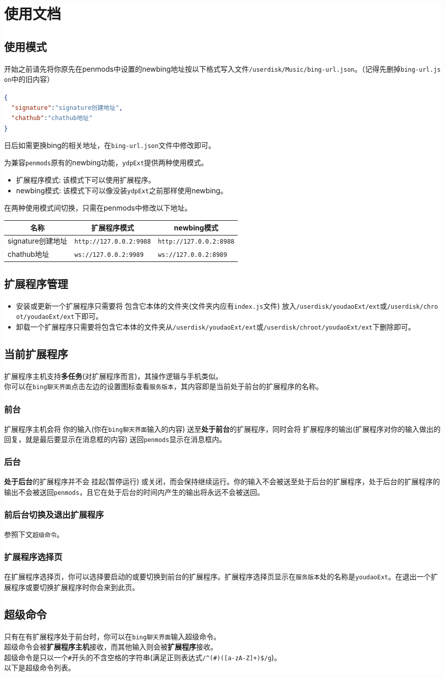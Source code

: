 # 使用文档
## 使用模式
开始之前请先将你原先在penmods中设置的newbing地址按以下格式写入文件`/userdisk/Music/bing-url.json`。（记得先删掉`bing-url.json`中的旧内容）  
```json
{
  "signature":"signature创建地址",
  "chathub":"chathub地址"
}
```
日后如需更换bing的相关地址，在`bing-url.json`文件中修改即可。  
  
为兼容`penmods`原有的newbing功能，`ydpExt`提供两种使用模式。

- 扩展程序模式: 该模式下可以使用扩展程序。
- newbing模式: 该模式下可以像没装`ydpExt`之前那样使用newbing。

在两种使用模式间切换，只需在penmods中修改以下地址。

|名称|扩展程序模式|newbing模式|
|---|---|---|
|signature创建地址|`http://127.0.0.2:9988`|`http://127.0.0.2:8988`|
|chathub地址|`ws://127.0.0.2:9989`|`ws://127.0.0.2:8989`|

## 扩展程序管理
- 安装或更新一个扩展程序只需要将 包含它本体的文件夹(文件夹内应有`index.js`文件) 放入`/userdisk/youdaoExt/ext`或`/userdisk/chroot/youdaoExt/ext`下即可。  
- 卸载一个扩展程序只需要将包含它本体的文件夹从`/userdisk/youdaoExt/ext`或`/userdisk/chroot/youdaoExt/ext`下删除即可。
## 当前扩展程序
扩展程序主机支持**多任务**(对扩展程序而言)，其操作逻辑与手机类似。  
你可以在`bing聊天界面`点击左边的设置图标查看`服务版本`，其内容即是当前处于前台的扩展程序的名称。
### 前台
扩展程序主机会将 你的输入(你在`bing聊天界面`输入的内容) 送至**处于前台**的扩展程序，同时会将 扩展程序的输出(扩展程序对你的输入做出的回复，就是最后要显示在消息框的内容) 送回`penmods`显示在消息框内。  
### 后台
**处于后台**的扩展程序并不会 挂起(暂停运行) 或关闭，而会保持继续运行。你的输入不会被送至处于后台的扩展程序，处于后台的扩展程序的输出不会被送回`penmods`，且它在处于后台的时间内产生的输出将永远不会被送回。
### 前后台切换及退出扩展程序
参照下文`超级命令`。
### 扩展程序选择页
在扩展程序选择页，你可以选择要启动的或要切换到前台的扩展程序。扩展程序选择页显示在`服务版本`处的名称是`youdaoExt`。在退出一个扩展程序或要切换扩展程序时你会来到此页。
## 超级命令
只有在有扩展程序处于前台时，你可以在`bing聊天界面`输入超级命令。  
超级命令会被**扩展程序主机**接收，而其他输入则会被**扩展程序**接收。  
超级命令是只以一个`#`开头的不含空格的字符串(满足正则表达式`/^(#)([a-zA-Z]+)$/g`)。  
以下是超级命令列表。
